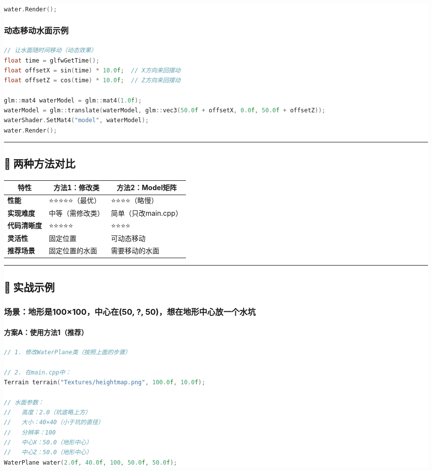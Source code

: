```cpp
water.Render();
```

### 动态移动水面示例

```cpp
// 让水面随时间移动（动态效果）
float time = glfwGetTime();
float offsetX = sin(time) * 10.0f;  // X方向来回摆动
float offsetZ = cos(time) * 10.0f;  // Z方向来回摆动

glm::mat4 waterModel = glm::mat4(1.0f);
waterModel = glm::translate(waterModel, glm::vec3(50.0f + offsetX, 0.0f, 50.0f + offsetZ));
waterShader.SetMat4("model", waterModel);
water.Render();
```

---

## 🎯 两种方法对比

| 特性 | 方法1：修改类 | 方法2：Model矩阵 |
|------|--------------|-----------------|
| **性能** | ⭐⭐⭐⭐⭐（最优） | ⭐⭐⭐⭐（略慢） |
| **实现难度** | 中等（需修改类） | 简单（只改main.cpp） |
| **代码清晰度** | ⭐⭐⭐⭐⭐ | ⭐⭐⭐⭐ |
| **灵活性** | 固定位置 | 可动态移动 |
| **推荐场景** | 固定位置的水面 | 需要移动的水面 |

---

## 🔧 实战示例

### 场景：地形是100×100，中心在(50, ?, 50)，想在地形中心放一个水坑

#### 方案A：使用方法1（推荐）

```cpp
// 1. 修改WaterPlane类（按照上面的步骤）

// 2. 在main.cpp中：
Terrain terrain("Textures/heightmap.png", 100.0f, 10.0f);

// 水面参数：
//   高度：2.0（坑底略上方）
//   大小：40×40（小于坑的直径）
//   分辨率：100
//   中心X：50.0（地形中心）
//   中心Z：50.0（地形中心）
WaterPlane water(2.0f, 40.0f, 100, 50.0f, 50.0f);
```
